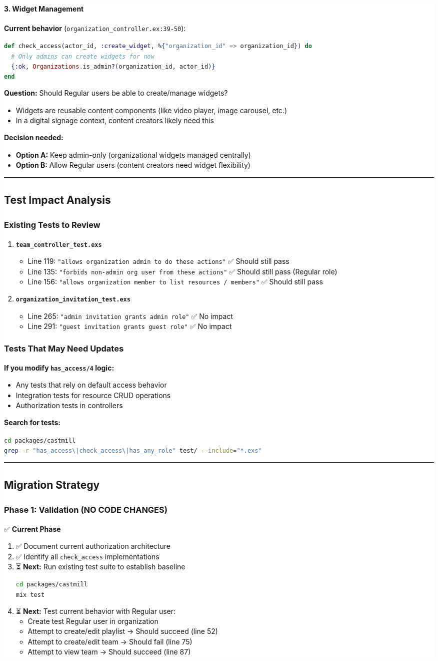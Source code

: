 #### 3. **Widget Management**

**Current behavior** (`organization_controller.ex:39-50`):
```elixir
def check_access(actor_id, :create_widget, %{"organization_id" => organization_id}) do
  # Only admins can create widgets for now
  {:ok, Organizations.is_admin?(organization_id, actor_id)}
end
```

**Question:** Should Regular users be able to create/manage widgets?
- Widgets are reusable content components (like video player, image carousel, etc.)
- In a digital signage context, content creators likely need this

**Decision needed:**
- **Option A:** Keep admin-only (organizational widgets managed centrally)
- **Option B:** Allow Regular users (content creators need widget flexibility)

---

## Test Impact Analysis

### Existing Tests to Review

1. **`team_controller_test.exs`**
   - Line 119: `"allows organization admin to do these actions"` ✅ Should still pass
   - Line 135: `"forbids non-admin org user from these actions"` ✅ Should still pass (Regular role)
   - Line 156: `"allows organization member to list resources / members"` ✅ Should still pass

2. **`organization_invitation_test.exs`**
   - Line 265: `"admin invitation grants admin role"` ✅ No impact
   - Line 291: `"guest invitation grants guest role"` ✅ No impact

### Tests That May Need Updates

**If you modify `has_access/4` logic:**
- Any tests that rely on default access behavior
- Integration tests for resource CRUD operations
- Authorization tests in controllers

**Search for tests:**
```bash
cd packages/castmill
grep -r "has_access\|check_access\|has_any_role" test/ --include="*.exs"
```

---

## Migration Strategy

### Phase 1: Validation (NO CODE CHANGES)
✅ **Current Phase**

1. ✅ Document current authorization architecture
2. ✅ Identify all `check_access` implementations
3. ⏳ **Next:** Run existing test suite to establish baseline
   ```bash
   cd packages/castmill
   mix test
   ```
4. ⏳ **Next:** Test current behavior with Regular user:
   - Create test Regular user in organization
   - Attempt to create/edit playlist → Should succeed (line 52)
   - Attempt to create/edit team → Should fail (line 75)
   - Attempt to view team → Should succeed (line 87)
